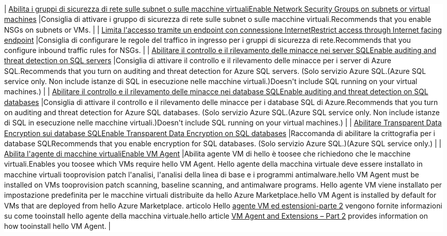 | [<span data-ttu-id="ac44d-173">Abilita i gruppi di sicurezza di rete sulle subnet o sulle macchine virtuali</span><span class="sxs-lookup"><span data-stu-id="ac44d-173">Enable Network Security Groups on subnets or virtual machines</span></span>](security-center-enable-network-security-groups.md) |<span data-ttu-id="ac44d-174">Consiglia di attivare i gruppo di sicurezza di rete sulle subnet o sulle macchine virtuali.</span><span class="sxs-lookup"><span data-stu-id="ac44d-174">Recommends that you enable NSGs on subnets or VMs.</span></span> |
| [<span data-ttu-id="ac44d-175">Limita l'accesso tramite un endpoint con connessione Internet</span><span class="sxs-lookup"><span data-stu-id="ac44d-175">Restrict access through Internet facing endpoint</span></span>](security-center-restrict-access-through-internet-facing-endpoints.md) |<span data-ttu-id="ac44d-176">Consiglia di configurare le regole del traffico in ingresso per i gruppi di sicurezza di rete.</span><span class="sxs-lookup"><span data-stu-id="ac44d-176">Recommends that you configure inbound traffic rules for NSGs.</span></span> |
| [<span data-ttu-id="ac44d-177">Abilitare il controllo e il rilevamento delle minacce nei server SQL</span><span class="sxs-lookup"><span data-stu-id="ac44d-177">Enable auditing and threat detection on SQL servers</span></span>](security-center-enable-auditing-on-sql-servers.md) |<span data-ttu-id="ac44d-178">Consiglia di attivare il controllo e il rilevamento delle minacce per i server di Azure SQL.</span><span class="sxs-lookup"><span data-stu-id="ac44d-178">Recommends that you turn on auditing and threat detection for Azure SQL servers.</span></span> <span data-ttu-id="ac44d-179">(Solo servizio Azure SQL.</span><span class="sxs-lookup"><span data-stu-id="ac44d-179">(Azure SQL service only.</span></span> <span data-ttu-id="ac44d-180">Non include istanze di SQL in esecuzione nelle macchine virtuali.)</span><span class="sxs-lookup"><span data-stu-id="ac44d-180">Doesn't include SQL running on your virtual machines.)</span></span> |
| [<span data-ttu-id="ac44d-181">Abilitare il controllo e il rilevamento delle minacce nei database SQL</span><span class="sxs-lookup"><span data-stu-id="ac44d-181">Enable auditing and threat detection on SQL databases</span></span>](security-center-enable-auditing-on-sql-databases.md) |<span data-ttu-id="ac44d-182">Consiglia di attivare il controllo e il rilevamento delle minacce per i database SQL di Azure.</span><span class="sxs-lookup"><span data-stu-id="ac44d-182">Recommends that you turn on auditing and threat detection for Azure SQL databases.</span></span> <span data-ttu-id="ac44d-183">(Solo servizio Azure SQL.</span><span class="sxs-lookup"><span data-stu-id="ac44d-183">(Azure SQL service only.</span></span> <span data-ttu-id="ac44d-184">Non include istanze di SQL in esecuzione nelle macchine virtuali.)</span><span class="sxs-lookup"><span data-stu-id="ac44d-184">Doesn't include SQL running on your virtual machines.)</span></span> |
| [<span data-ttu-id="ac44d-185">Abilitare Transparent Data Encryption sui database SQL</span><span class="sxs-lookup"><span data-stu-id="ac44d-185">Enable Transparent Data Encryption on SQL databases</span></span>](security-center-enable-transparent-data-encryption.md) |<span data-ttu-id="ac44d-186">Raccomanda di abilitare la crittografia per i database SQL</span><span class="sxs-lookup"><span data-stu-id="ac44d-186">Recommends that you enable encryption for SQL databases.</span></span> <span data-ttu-id="ac44d-187">(Solo servizio Azure SQL.)</span><span class="sxs-lookup"><span data-stu-id="ac44d-187">(Azure SQL service only.)</span></span> |
| [<span data-ttu-id="ac44d-188">Abilita l'agente di macchine virtuali</span><span class="sxs-lookup"><span data-stu-id="ac44d-188">Enable VM Agent</span></span>](security-center-enable-vm-agent.md) |<span data-ttu-id="ac44d-189">Abilita agente VM di hello è toosee che richiedono che le macchine virtuali.</span><span class="sxs-lookup"><span data-stu-id="ac44d-189">Enables you toosee which VMs require hello VM Agent.</span></span> <span data-ttu-id="ac44d-190">Hello agente della macchina virtuale deve essere installato in macchine virtuali tooprovision patch l'analisi, l'analisi della linea di base e i programmi antimalware.</span><span class="sxs-lookup"><span data-stu-id="ac44d-190">hello VM Agent must be installed on VMs tooprovision patch scanning, baseline scanning, and antimalware programs.</span></span> <span data-ttu-id="ac44d-191">Hello agente VM viene installato per impostazione predefinita per le macchine virtuali distribuite da hello Azure Marketplace.</span><span class="sxs-lookup"><span data-stu-id="ac44d-191">hello VM Agent is installed by default for VMs that are deployed from hello Azure Marketplace.</span></span> <span data-ttu-id="ac44d-192">articolo Hello [agente VM ed estensioni-parte 2](http://azure.microsoft.com/blog/2014/04/15/vm-agent-and-extensions-part-2/) vengono fornite informazioni su come tooinstall hello agente della macchina virtuale.</span><span class="sxs-lookup"><span data-stu-id="ac44d-192">hello article [VM Agent and Extensions – Part 2](http://azure.microsoft.com/blog/2014/04/15/vm-agent-and-extensions-part-2/) provides information on how tooinstall hello VM Agent.</span></span> |